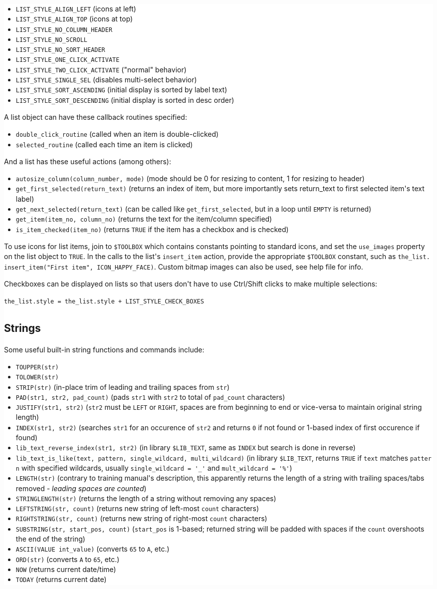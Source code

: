 - `LIST_STYLE_ALIGN_LEFT` (icons at left)
- `LIST_STYLE_ALIGN_TOP` (icons at top)
- `LIST_STYLE_NO_COLUMN_HEADER`
- `LIST_STYLE_NO_SCROLL`
- `LIST_STYLE_NO_SORT_HEADER`
- `LIST_STYLE_ONE_CLICK_ACTIVATE`
- `LIST_STYLE_TWO_CLICK_ACTIVATE` ("normal" behavior)
- `LIST_STYLE_SINGLE_SEL` (disables multi-select behavior)
- `LIST_STYLE_SORT_ASCENDING` (initial display is sorted by label text)
- `LIST_STYLE_SORT_DESCENDING` (initial display is sorted in desc order)

A list object can have these callback routines specified:

- `double_click_routine` (called when an item is double-clicked)
- `selected_routine` (called each time an item is clicked)

And a list has these useful actions (among others):

- `autosize_column(column_number, mode)` (mode should be 0 for resizing to content, 1 for resizing to header)
- `get_first_selected(return_text)` (returns an index of item, but more importantly sets return_text to first selected item's text label)
- `get_next_selected(return_text)` (can be called like `get_first_selected`, but in a loop until `EMPTY` is returned)
- `get_item(item_no, column_no)` (returns the text for the item/column specified)
- `is_item_checked(item_no)` (returns `TRUE` if the item has a checkbox and is checked)

To use icons for list items, join to `$TOOLBOX` which contains constants pointing to standard icons, and set the `use_images` property on the list object to `TRUE`.  In the calls to the list's `insert_item` action, provide the appropriate `$TOOLBOX` constant, such as `the_list.insert_item("First item", ICON_HAPPY_FACE)`.  Custom bitmap images can also be used, see help file for info.

Checkboxes can be displayed on lists so that users don't have to use Ctrl/Shift clicks to make multiple selections:

```
the_list.style = the_list.style + LIST_STYLE_CHECK_BOXES
```

## Strings

Some useful built-in string functions and commands include:

- `TOUPPER(str)`
- `TOLOWER(str)`
- `STRIP(str)` (in-place trim of leading and trailing spaces from `str`)
- `PAD(str1, str2, pad_count)` (pads `str1` with `str2` to total of `pad_count` characters)
- `JUSTIFY(str1, str2)` (`str2` must be `LEFT` or `RIGHT`, spaces are from beginning to end or vice-versa to maintain original string length)
- `INDEX(str1, str2)` (searches `str1` for an occurence of `str2` and returns `0` if not found or 1-based index of first occurence if found)
- `lib_text_reverse_index(str1, str2)` (in library `$LIB_TEXT`, same as `INDEX` but search is done in reverse)
- `lib_text_is_like(text, pattern, single_wildcard, multi_wildcard)` (in library `$LIB_TEXT`, returns `TRUE` if `text` matches `pattern` with specified wildcards, usually `single_wildcard = '_'` and `mult_wildcard = '%'`)
- `LENGTH(str)` (contrary to training manual's description, this apparently returns the length of a string with trailing spaces/tabs removed - _leading spaces are counted_)
- `STRINGLENGTH(str)` (returns the length of a string without removing any spaces)
- `LEFTSTRING(str, count)` (returns new string of left-most `count` characters)
- `RIGHTSTRING(str, count)` (returns new string of right-most `count` characters)
- `SUBSTRING(str, start_pos, count)` (`start_pos` is 1-based; returned string will be padded with spaces if the `count` overshoots the end of the string)
- `ASCII(VALUE int_value)` (converts `65` to `A`, etc.)
- `ORD(str)` (converts `A` to `65`, etc.)
- `NOW` (returns current date/time)
- `TODAY` (returns current date)